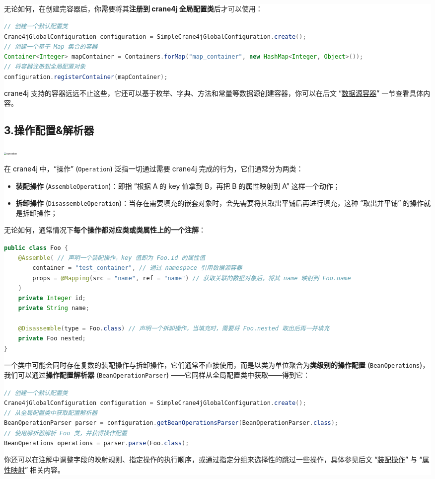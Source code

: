 无论如何，在创建完容器后，你需要将其**注册到 crane4j 全局配置类**后才可以使用：

~~~java
// 创建一个默认配置类
Crane4jGlobalConfiguration configuration = SimpleCrane4jGlobalConfiguration.create();
// 创建一个基于 Map 集合的容器
Container<Integer> mapContainer = Containers.forMap("map_container", new HashMap<Integer, Object>());
// 将容器注册到全局配置对象
configuration.registerContainer(mapContainer);
~~~

crane4j 支持的容器远远不止这些，它还可以基于枚举、字典、方法和常量等数据源创建容器，你可以在后文 “[数据源容器](./../basic/container/container_abstract.md)” 一节查看具体内容。

## 3.操作配置&解析器

<img src="https://img.xiajibagao.top/image-20230220180719411.png" alt="operation" style="zoom:33%;" />

在 crane4j 中，“操作” (`Operation`) 泛指一切通过需要 crane4j 完成的行为，它们通常分为两类：

+ **装配操作** (`AssembleOperation`)：即指 “根据 A 的 key 值拿到 B，再把 B 的属性映射到 A” 这样一个动作；

+ **拆卸操作** (`DisassembleOperation`)：当存在需要填充的嵌套对象时，会先需要将其取出平铺后再进行填充，这种 “取出并平铺” 的操作就是拆卸操作；

无论如何，通常情况下**每个操作都对应类或类属性上的一个注解**：

~~~java
public class Foo {
    @Assemble( // 声明一个装配操作，key 值即为 Foo.id 的属性值
        container = "test_container", // 通过 namespace 引用数据源容器
        props = @Mapping(src = "name", ref = "name") // 获取关联的数据对象后，将其 name 映射到 Foo.name
    )
    private Integer id;
    private String name;

    @Disassemble(type = Foo.class) // 声明一个拆卸操作，当填充时，需要将 Foo.nested 取出后再一并填充
    private Foo nested;
}
~~~

一个类中可能会同时存在复数的装配操作与拆卸操作，它们通常不直接使用，而是以类为单位聚合为**类级别的操作配置** (`BeanOperations`)，我们可以通过**操作配置解析器** (`BeanOperationParser`)  ——它同样从全局配置类中获取——得到它：

~~~java
// 创建一个默认配置类
Crane4jGlobalConfiguration configuration = SimpleCrane4jGlobalConfiguration.create();
// 从全局配置类中获取配置解析器
BeanOperationParser parser = configuration.getBeanOperationsParser(BeanOperationParser.class);
// 使用解析器解析 Foo 类，并获得操作配置
BeanOperations operations = parser.parse(Foo.class);
~~~

你还可以在注解中调整字段的映射规则、指定操作的执行顺序，或通过指定分组来选择性的跳过一些操作，具体参见后文 “[装配操作](./../basic/declare_assemble_operation.md)” 与 “[属性映射](./../basic/property_mapping.md)” 相关内容。
